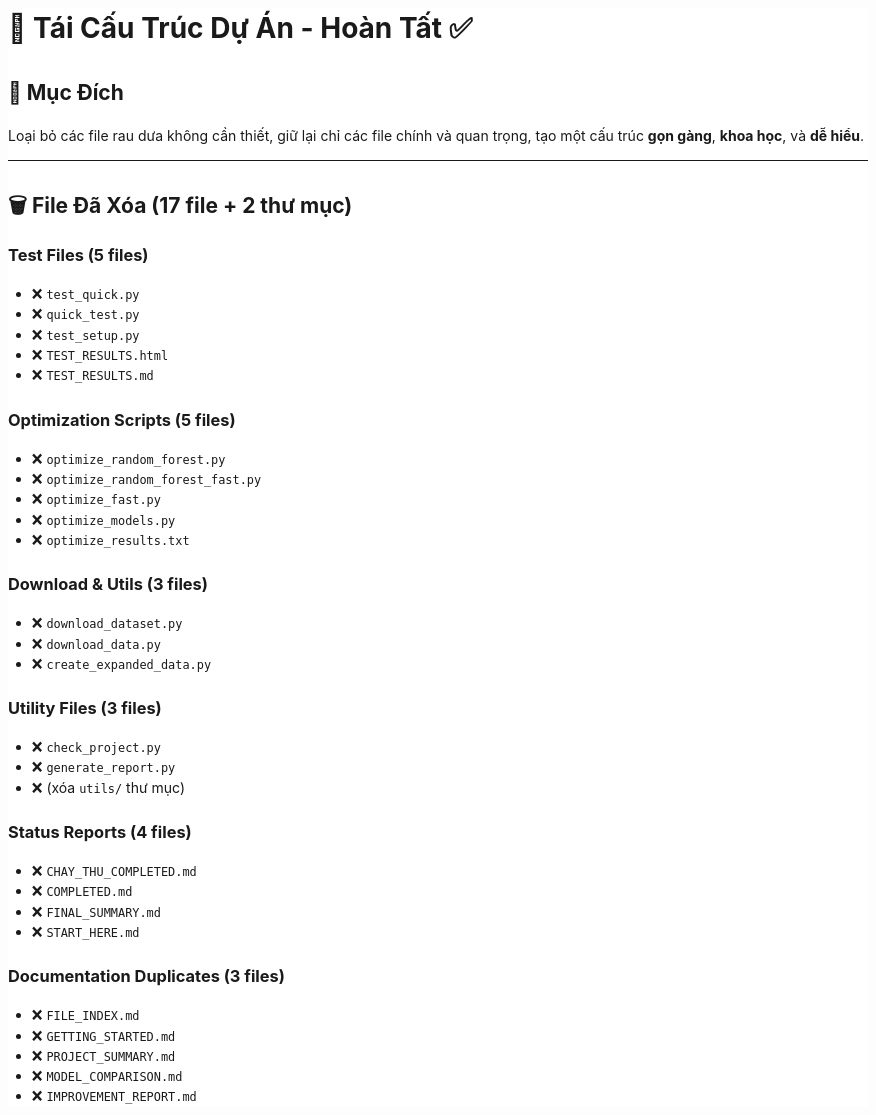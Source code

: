 # 📁 Tái Cấu Trúc Dự Án - Hoàn Tất ✅

## 🎯 Mục Đích
Loại bỏ các file rau dưa không cần thiết, giữ lại chỉ các file chính và quan trọng, tạo một cấu trúc **gọn gàng**, **khoa học**, và **dễ hiểu**.

---

## 🗑️ File Đã Xóa (17 file + 2 thư mục)

### Test Files (5 files)
- ❌ `test_quick.py`
- ❌ `quick_test.py`
- ❌ `test_setup.py`
- ❌ `TEST_RESULTS.html`
- ❌ `TEST_RESULTS.md`

### Optimization Scripts (5 files)
- ❌ `optimize_random_forest.py`
- ❌ `optimize_random_forest_fast.py`
- ❌ `optimize_fast.py`
- ❌ `optimize_models.py`
- ❌ `optimize_results.txt`

### Download & Utils (3 files)
- ❌ `download_dataset.py`
- ❌ `download_data.py`
- ❌ `create_expanded_data.py`

### Utility Files (3 files)
- ❌ `check_project.py`
- ❌ `generate_report.py`
- ❌ (xóa `utils/` thư mục)

### Status Reports (4 files)
- ❌ `CHAY_THU_COMPLETED.md`
- ❌ `COMPLETED.md`
- ❌ `FINAL_SUMMARY.md`
- ❌ `START_HERE.md`

### Documentation Duplicates (3 files)
- ❌ `FILE_INDEX.md`
- ❌ `GETTING_STARTED.md`
- ❌ `PROJECT_SUMMARY.md`
- ❌ `MODEL_COMPARISON.md`
- ❌ `IMPROVEMENT_REPORT.md`
